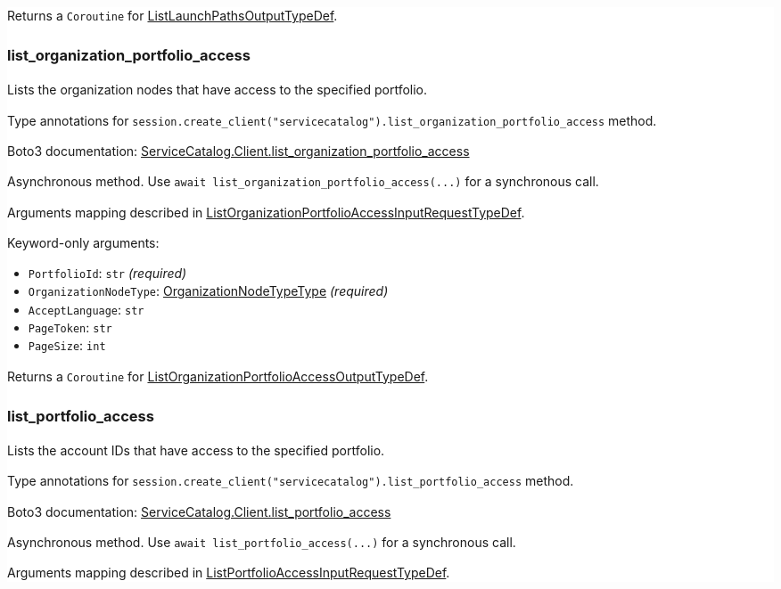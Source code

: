 Returns a `Coroutine` for
[ListLaunchPathsOutputTypeDef](./type_defs.md#listlaunchpathsoutputtypedef).

<a id="list_organization_portfolio_access"></a>

### list_organization_portfolio_access

Lists the organization nodes that have access to the specified portfolio.

Type annotations for
`session.create_client("servicecatalog").list_organization_portfolio_access`
method.

Boto3 documentation:
[ServiceCatalog.Client.list_organization_portfolio_access](https://boto3.amazonaws.com/v1/documentation/api/latest/reference/services/servicecatalog.html#ServiceCatalog.Client.list_organization_portfolio_access)

Asynchronous method. Use `await list_organization_portfolio_access(...)` for a
synchronous call.

Arguments mapping described in
[ListOrganizationPortfolioAccessInputRequestTypeDef](./type_defs.md#listorganizationportfolioaccessinputrequesttypedef).

Keyword-only arguments:

- `PortfolioId`: `str` *(required)*
- `OrganizationNodeType`:
  [OrganizationNodeTypeType](./literals.md#organizationnodetypetype)
  *(required)*
- `AcceptLanguage`: `str`
- `PageToken`: `str`
- `PageSize`: `int`

Returns a `Coroutine` for
[ListOrganizationPortfolioAccessOutputTypeDef](./type_defs.md#listorganizationportfolioaccessoutputtypedef).

<a id="list_portfolio_access"></a>

### list_portfolio_access

Lists the account IDs that have access to the specified portfolio.

Type annotations for
`session.create_client("servicecatalog").list_portfolio_access` method.

Boto3 documentation:
[ServiceCatalog.Client.list_portfolio_access](https://boto3.amazonaws.com/v1/documentation/api/latest/reference/services/servicecatalog.html#ServiceCatalog.Client.list_portfolio_access)

Asynchronous method. Use `await list_portfolio_access(...)` for a synchronous
call.

Arguments mapping described in
[ListPortfolioAccessInputRequestTypeDef](./type_defs.md#listportfolioaccessinputrequesttypedef).
